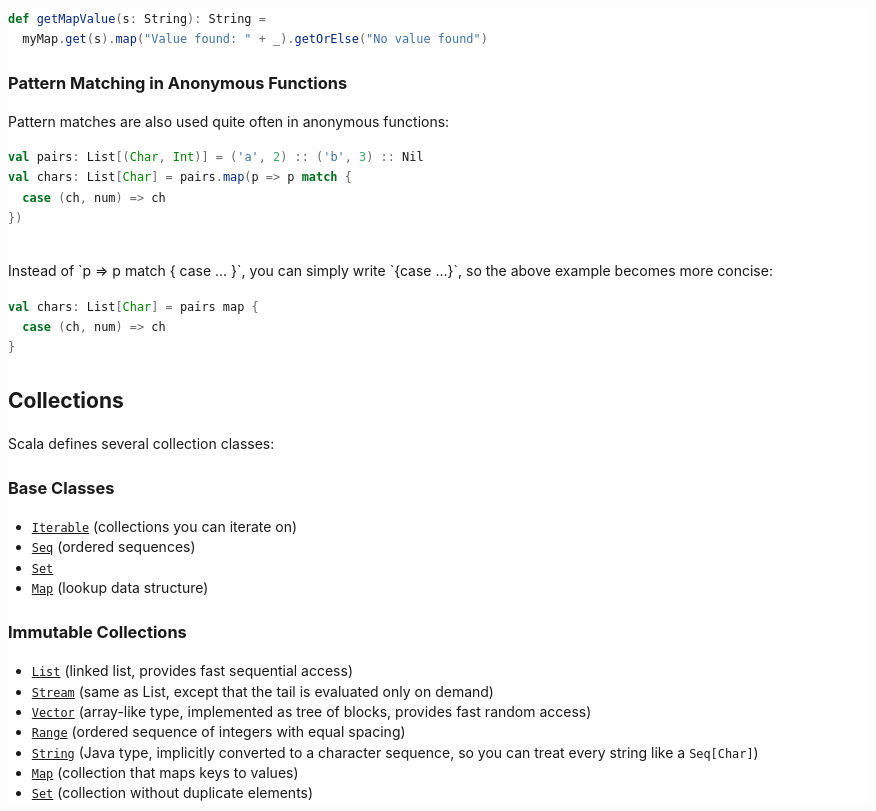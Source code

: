 ```scala
def getMapValue(s: String): String =
  myMap.get(s).map("Value found: " + _).getOrElse("No value found")
```

### Pattern Matching in Anonymous Functions

Pattern matches are also used quite often in anonymous functions:

```scala
val pairs: List[(Char, Int)] = ('a', 2) :: ('b', 3) :: Nil
val chars: List[Char] = pairs.map(p => p match {
  case (ch, num) => ch
})
```
<br />
Instead of `p => p match { case ... }`, you can simply write `{case ...}`, so the above example becomes more concise:

```scala
val chars: List[Char] = pairs map {
  case (ch, num) => ch
}
```

## Collections

Scala defines several collection classes:

### Base Classes
- [`Iterable`](http://www.scala-lang.org/api/current/index.html#scala.collection.Iterable) (collections you can iterate on)
- [`Seq`](http://www.scala-lang.org/api/current/index.html#scala.collection.Seq) (ordered sequences)
- [`Set`](http://www.scala-lang.org/api/current/index.html#scala.collection.Set)
- [`Map`](http://www.scala-lang.org/api/current/index.html#scala.collection.Map) (lookup data structure)

### Immutable Collections
- [`List`](http://www.scala-lang.org/api/current/index.html#scala.collection.immutable.List) (linked list, provides fast sequential access)
- [`Stream`](http://www.scala-lang.org/api/current/index.html#scala.collection.immutable.Stream) (same as List, except that the tail is evaluated only on demand)
- [`Vector`](http://www.scala-lang.org/api/current/index.html#scala.collection.immutable.Vector) (array-like type, implemented as tree of blocks, provides fast random access)
- [`Range`](http://www.scala-lang.org/api/current/index.html#scala.collection.immutable.Range) (ordered sequence of integers with equal spacing)
- [`String`](http://docs.oracle.com/javase/1.5.0/docs/api/java/lang/String.html) (Java type, implicitly converted to a character sequence, so you can treat every string like a `Seq[Char]`)
- [`Map`](http://www.scala-lang.org/api/current/index.html#scala.collection.immutable.Map) (collection that maps keys to values)
- [`Set`](http://www.scala-lang.org/api/current/index.html#scala.collection.immutable.Set) (collection without duplicate elements)
